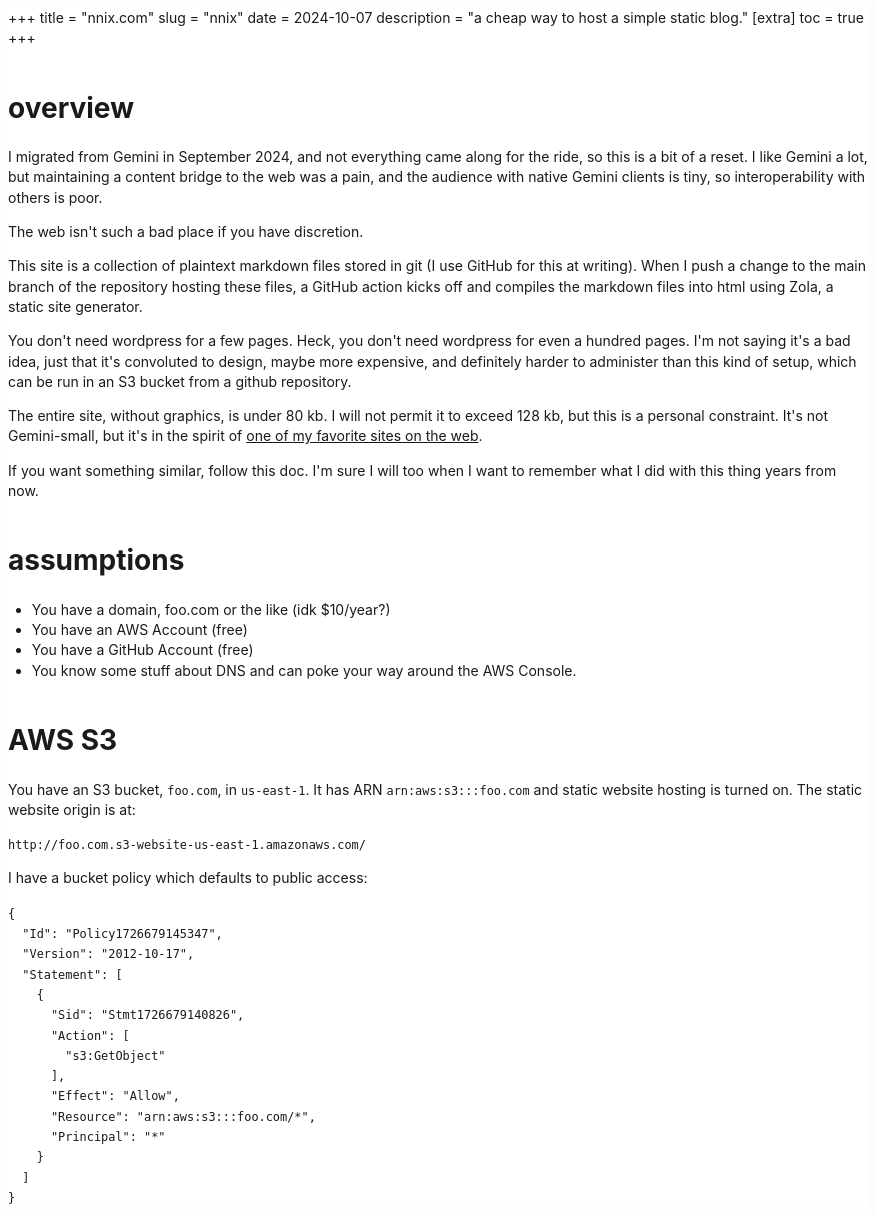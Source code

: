 +++
title = "nnix.com"
slug = "nnix"
date = 2024-10-07
description = "a cheap way to host a simple static blog."
[extra]
  toc = true
+++

# overview
I migrated from Gemini in September 2024, and not everything came along for the ride, so this is a bit of a reset. I like Gemini a lot, but maintaining a content bridge to the web was a pain, and the audience with native Gemini clients is tiny, so interoperability with others is poor.

The web isn't such a bad place if you have discretion.

This site is a collection of plaintext markdown files stored in git (I use GitHub for this at writing). When I push a change to the main branch of the repository hosting these files, a GitHub action kicks off and compiles the markdown files into html using Zola, a static site generator.

You don't need wordpress for a few pages. Heck, you don't need wordpress for even a hundred pages. I'm not saying it's a bad idea, just that it's convoluted to design, maybe more expensive, and definitely harder to administer than this kind of setup, which can be run in an S3 bucket from a github repository.

The entire site, without graphics, is under 80 kb. I will not permit it to exceed 128 kb, but this is a personal constraint. It's not Gemini-small, but it's in the spirit of [one of my favorite sites on the web](https://perfectmotherfuckingwebsite.com/).

If you want something similar, follow this doc. I'm sure I will too when I want to remember what I did with this thing years from now.

# assumptions
* You have a domain, foo.com or the like (idk $10/year?)
* You have an AWS Account (free)
* You have a GitHub Account (free)
* You know some stuff about DNS and can poke your way around the AWS Console.

# AWS S3
You have an S3 bucket, `foo.com`, in `us-east-1`. It has ARN `arn:aws:s3:::foo.com` and static website hosting is turned on. The static website origin is at:
```
http://foo.com.s3-website-us-east-1.amazonaws.com/
```

I have a bucket policy which defaults to public access:
```
{
  "Id": "Policy1726679145347",
  "Version": "2012-10-17",
  "Statement": [
    {
      "Sid": "Stmt1726679140826",
      "Action": [
        "s3:GetObject"
      ],
      "Effect": "Allow",
      "Resource": "arn:aws:s3:::foo.com/*",
      "Principal": "*"
    }
  ]
}
```
